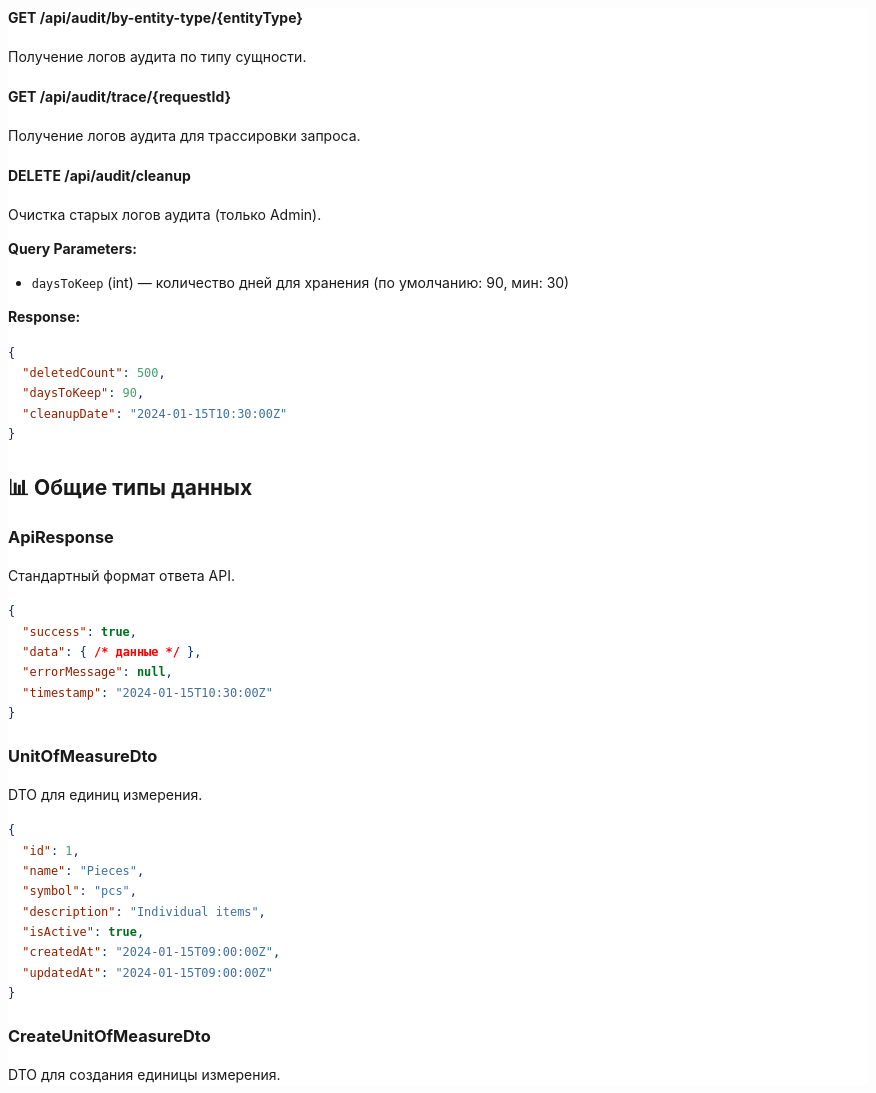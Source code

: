 #### GET /api/audit/by-entity-type/{entityType}
Получение логов аудита по типу сущности.

#### GET /api/audit/trace/{requestId}
Получение логов аудита для трассировки запроса.

#### DELETE /api/audit/cleanup
Очистка старых логов аудита (только Admin).

**Query Parameters:**
- `daysToKeep` (int) — количество дней для хранения (по умолчанию: 90, мин: 30)

**Response:**
```json
{
  "deletedCount": 500,
  "daysToKeep": 90,
  "cleanupDate": "2024-01-15T10:30:00Z"
}
```

## 📊 Общие типы данных

### ApiResponse<T>
Стандартный формат ответа API.

```json
{
  "success": true,
  "data": { /* данные */ },
  "errorMessage": null,
  "timestamp": "2024-01-15T10:30:00Z"
}
```

### UnitOfMeasureDto
DTO для единиц измерения.

```json
{
  "id": 1,
  "name": "Pieces",
  "symbol": "pcs",
  "description": "Individual items",
  "isActive": true,
  "createdAt": "2024-01-15T09:00:00Z",
  "updatedAt": "2024-01-15T09:00:00Z"
}
```

### CreateUnitOfMeasureDto
DTO для создания единицы измерения.
